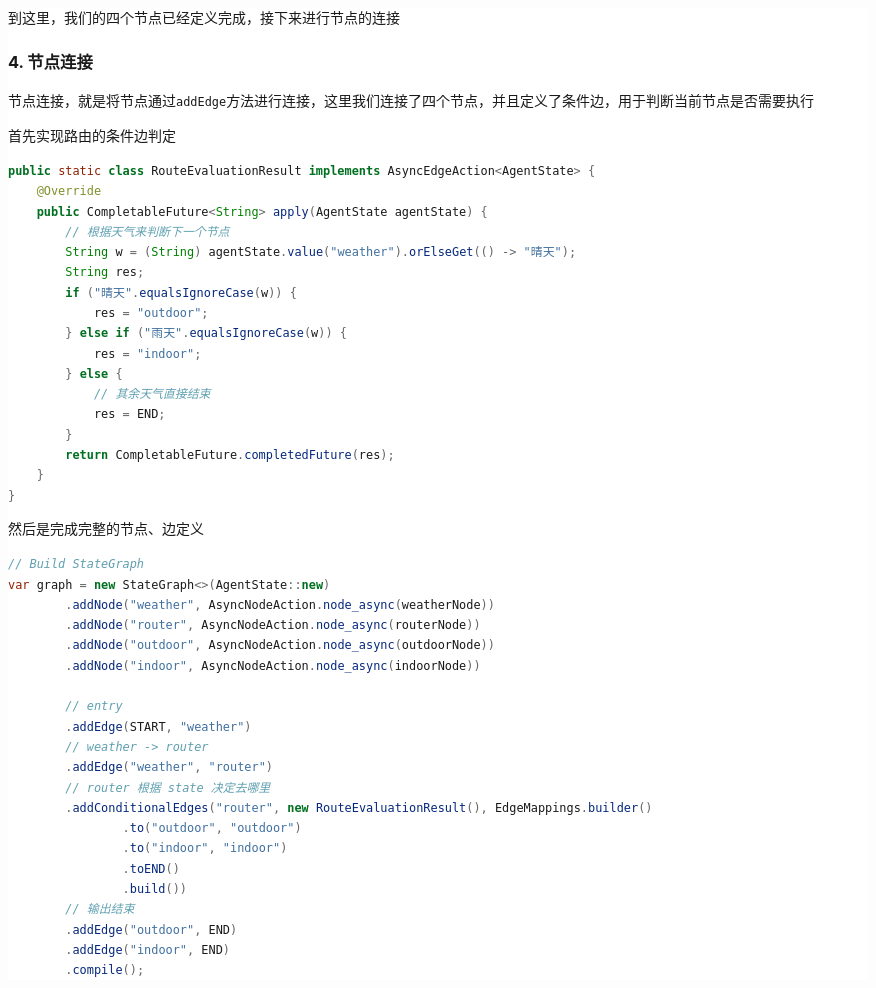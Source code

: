 到这里，我们的四个节点已经定义完成，接下来进行节点的连接

### 4. 节点连接

节点连接，就是将节点通过`addEdge`方法进行连接，这里我们连接了四个节点，并且定义了条件边，用于判断当前节点是否需要执行

首先实现路由的条件边判定

```java
public static class RouteEvaluationResult implements AsyncEdgeAction<AgentState> {
    @Override
    public CompletableFuture<String> apply(AgentState agentState) {
        // 根据天气来判断下一个节点
        String w = (String) agentState.value("weather").orElseGet(() -> "晴天");
        String res;
        if ("晴天".equalsIgnoreCase(w)) {
            res = "outdoor";
        } else if ("雨天".equalsIgnoreCase(w)) {
            res = "indoor";
        } else {
            // 其余天气直接结束
            res = END;
        }
        return CompletableFuture.completedFuture(res);
    }
}
```

然后是完成完整的节点、边定义

```java
// Build StateGraph
var graph = new StateGraph<>(AgentState::new)
        .addNode("weather", AsyncNodeAction.node_async(weatherNode))
        .addNode("router", AsyncNodeAction.node_async(routerNode))
        .addNode("outdoor", AsyncNodeAction.node_async(outdoorNode))
        .addNode("indoor", AsyncNodeAction.node_async(indoorNode))

        // entry
        .addEdge(START, "weather")
        // weather -> router
        .addEdge("weather", "router")
        // router 根据 state 决定去哪里
        .addConditionalEdges("router", new RouteEvaluationResult(), EdgeMappings.builder()
                .to("outdoor", "outdoor")
                .to("indoor", "indoor")
                .toEND()
                .build())
        // 输出结束
        .addEdge("outdoor", END)
        .addEdge("indoor", END)
        .compile();
```
